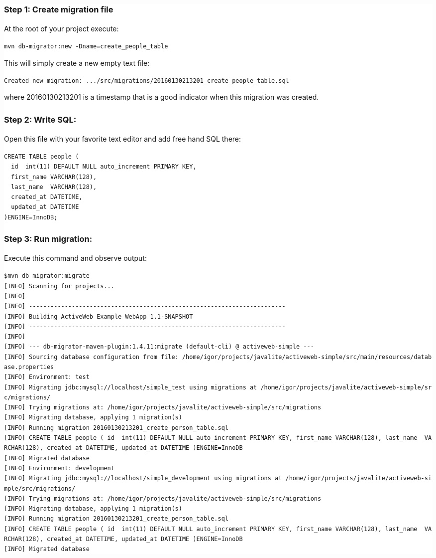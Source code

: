 ### Step 1: Create migration file

At the root of your project execute: 

```
mvn db-migrator:new -Dname=create_people_table
```
This will simply create a new empty text file: 

```
Created new migration: .../src/migrations/20160130213201_create_people_table.sql
```

where 20160130213201 is a timestamp that is a good indicator when this migration was created. 

### Step 2: Write SQL:

Open this file with your favorite text editor and add free hand SQL there: 

```
CREATE TABLE people (
  id  int(11) DEFAULT NULL auto_increment PRIMARY KEY,
  first_name VARCHAR(128),
  last_name  VARCHAR(128),
  created_at DATETIME,
  updated_at DATETIME
)ENGINE=InnoDB;
```

### Step 3: Run migration:

Execute this command and observe output: 

```
$mvn db-migrator:migrate
[INFO] Scanning for projects...
[INFO]                                                                         
[INFO] ------------------------------------------------------------------------
[INFO] Building ActiveWeb Example WebApp 1.1-SNAPSHOT
[INFO] ------------------------------------------------------------------------
[INFO] 
[INFO] --- db-migrator-maven-plugin:1.4.11:migrate (default-cli) @ activeweb-simple ---
[INFO] Sourcing database configuration from file: /home/igor/projects/javalite/activeweb-simple/src/main/resources/database.properties
[INFO] Environment: test
[INFO] Migrating jdbc:mysql://localhost/simple_test using migrations at /home/igor/projects/javalite/activeweb-simple/src/migrations/
[INFO] Trying migrations at: /home/igor/projects/javalite/activeweb-simple/src/migrations 
[INFO] Migrating database, applying 1 migration(s)
[INFO] Running migration 20160130213201_create_person_table.sql
[INFO] CREATE TABLE people ( id  int(11) DEFAULT NULL auto_increment PRIMARY KEY, first_name VARCHAR(128), last_name  VARCHAR(128), created_at DATETIME, updated_at DATETIME )ENGINE=InnoDB
[INFO] Migrated database
[INFO] Environment: development
[INFO] Migrating jdbc:mysql://localhost/simple_development using migrations at /home/igor/projects/javalite/activeweb-simple/src/migrations/
[INFO] Trying migrations at: /home/igor/projects/javalite/activeweb-simple/src/migrations 
[INFO] Migrating database, applying 1 migration(s)
[INFO] Running migration 20160130213201_create_person_table.sql
[INFO] CREATE TABLE people ( id  int(11) DEFAULT NULL auto_increment PRIMARY KEY, first_name VARCHAR(128), last_name  VARCHAR(128), created_at DATETIME, updated_at DATETIME )ENGINE=InnoDB
[INFO] Migrated database

```
